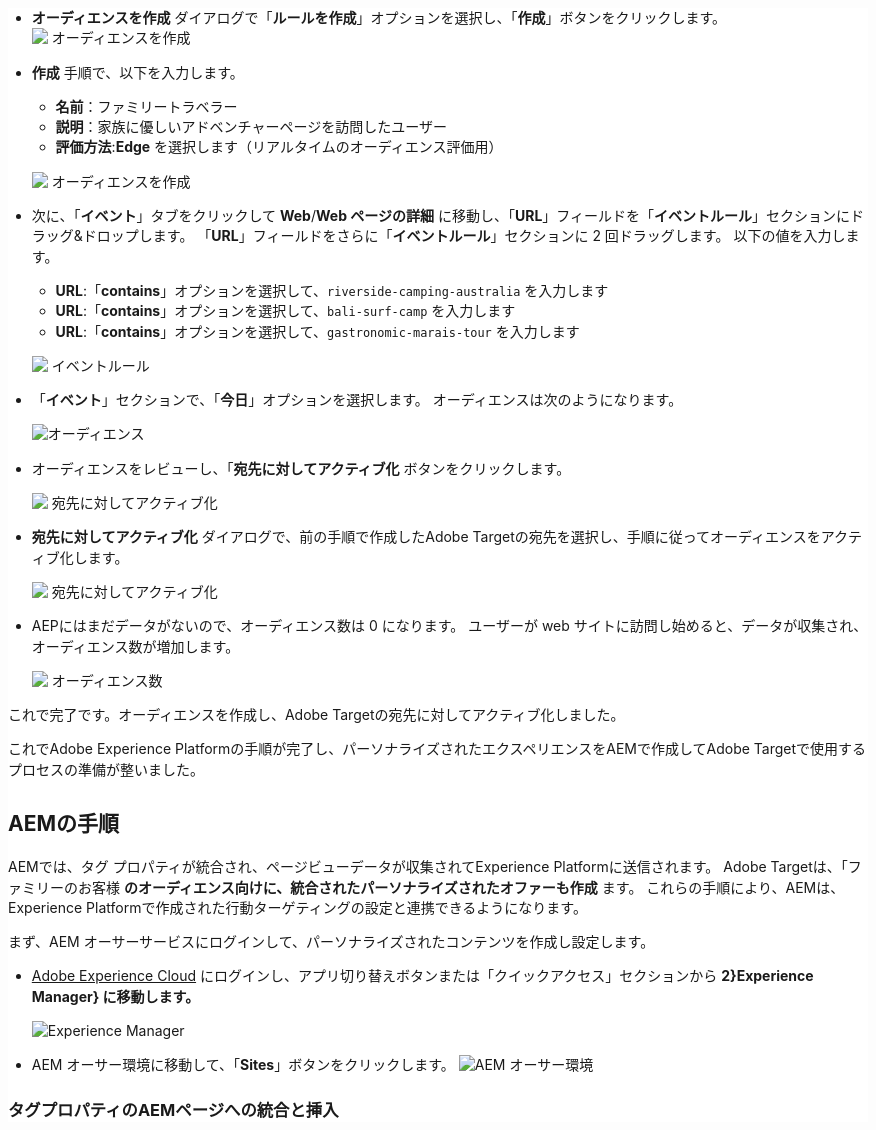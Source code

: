 - **オーディエンスを作成** ダイアログで「**ルールを作成**」オプションを選択し、「**作成**」ボタンをクリックします。
  ![&#x200B; オーディエンスを作成 &#x200B;](../assets/use-cases/behavioral-targeting/create-audience-dialog.png)

- **作成** 手順で、以下を入力します。
   - **名前**：ファミリートラベラー
   - **説明**：家族に優しいアドベンチャーページを訪問したユーザー
   - **評価方法**:**Edge** を選択します（リアルタイムのオーディエンス評価用）

  ![&#x200B; オーディエンスを作成 &#x200B;](../assets/use-cases/behavioral-targeting/create-audience-step.png)

- 次に、「**イベント**」タブをクリックして **Web**/**Web ページの詳細** に移動し、「**URL**」フィールドを「**イベントルール**」セクションにドラッグ&amp;ドロップします。 「**URL**」フィールドをさらに「**イベントルール**」セクションに 2 回ドラッグします。 以下の値を入力します。
   - **URL**:「**contains**」オプションを選択して、`riverside-camping-australia` を入力します
   - **URL**:「**contains**」オプションを選択して、`bali-surf-camp` を入力します
   - **URL**:「**contains**」オプションを選択して、`gastronomic-marais-tour` を入力します

  ![&#x200B; イベントルール &#x200B;](../assets/use-cases/behavioral-targeting/event-rules.png)

- 「**イベント**」セクションで、「**今日**」オプションを選択します。 オーディエンスは次のようになります。

  ![オーディエンス](../assets/use-cases/behavioral-targeting/audience.png)

- オーディエンスをレビューし、「**宛先に対してアクティブ化** ボタンをクリックします。

  ![&#x200B; 宛先に対してアクティブ化 &#x200B;](../assets/use-cases/behavioral-targeting/activate-to-destination.png)

- **宛先に対してアクティブ化** ダイアログで、前の手順で作成したAdobe Targetの宛先を選択し、手順に従ってオーディエンスをアクティブ化します。

  ![&#x200B; 宛先に対してアクティブ化 &#x200B;](../assets/use-cases/behavioral-targeting/activate-to-destination-dialog.png)

- AEPにはまだデータがないので、オーディエンス数は 0 になります。 ユーザーが web サイトに訪問し始めると、データが収集され、オーディエンス数が増加します。

  ![&#x200B; オーディエンス数 &#x200B;](../assets/use-cases/behavioral-targeting/audience-count.png)

これで完了です。オーディエンスを作成し、Adobe Targetの宛先に対してアクティブ化しました。

これでAdobe Experience Platformの手順が完了し、パーソナライズされたエクスペリエンスをAEMで作成してAdobe Targetで使用するプロセスの準備が整いました。

## AEMの手順

AEMでは、タグ プロパティが統合され、ページビューデータが収集されてExperience Platformに送信されます。 Adobe Targetは、「ファミリーのお客様 **のオーディエンス向けに、統合されたパーソナライズされたオファーも作成** ます。 これらの手順により、AEMは、Experience Platformで作成された行動ターゲティングの設定と連携できるようになります。

まず、AEM オーサーサービスにログインして、パーソナライズされたコンテンツを作成し設定します。

- [Adobe Experience Cloud](https://experience.adobe.com/) にログインし、アプリ切り替えボタンまたは「クイックアクセス」セクションから **2&rbrace;Experience Manager&rbrace; に移動します。**

  ![Experience Manager](../assets/use-cases/behavioral-targeting/dx-experience-manager.png)

- AEM オーサー環境に移動して、「**Sites**」ボタンをクリックします。
  ![AEM オーサー環境 &#x200B;](../assets/use-cases/behavioral-targeting/aem-author-environment.png)

### タグプロパティのAEMページへの統合と挿入
